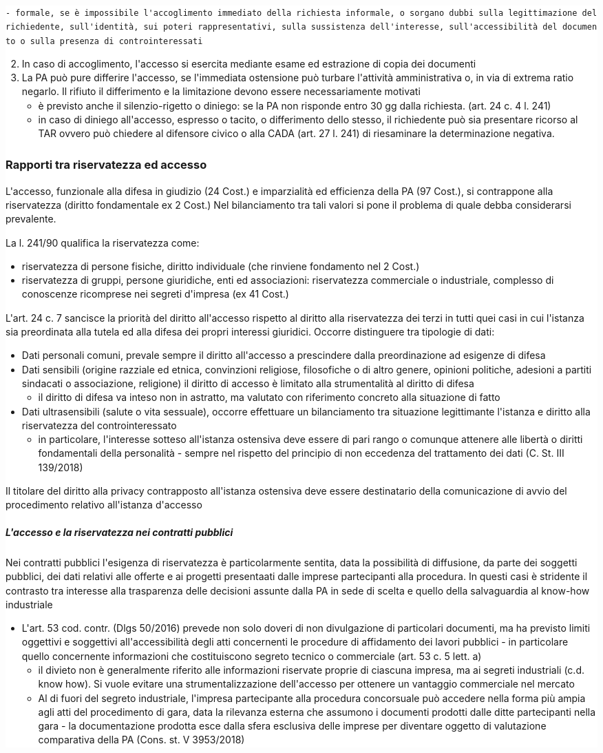 	- formale, se è impossibile l'accoglimento immediato della richiesta informale, o sorgano dubbi sulla legittimazione del richiedente, sull'identità, sui poteri rappresentativi, sulla sussistenza dell'interesse, sull'accessibilità del documento o sulla presenza di controinteressati
2. In caso di accoglimento, l'accesso si esercita mediante esame ed estrazione di copia dei documenti
3. La PA può pure differire l'accesso, se l'immediata ostensione può turbare l'attività amministrativa o, in via di extrema ratio negarlo. Il rifiuto il differimento e la limitazione devono essere necessariamente motivati
	- è previsto anche il silenzio-rigetto o diniego: se la PA non risponde entro 30 gg dalla richiesta. (art. 24 c. 4 l. 241)
	- in caso di diniego all'accesso, espresso o tacito, o differimento dello stesso, il richiedente può sia presentare ricorso al TAR ovvero può chiedere al difensore civico o alla CADA (art. 27 l. 241) di riesaminare la determinazione negativa.

### Rapporti tra riservatezza ed accesso
L'accesso, funzionale alla difesa in giudizio (24 Cost.) e imparzialità ed efficienza della PA (97 Cost.), si contrappone alla riservatezza (diritto fondamentale ex 2 Cost.)
Nel bilanciamento tra tali valori si pone il problema di quale debba considerarsi prevalente.

La l. 241/90 qualifica la riservatezza come:
- riservatezza di persone fisiche, diritto individuale (che rinviene fondamento nel 2 Cost.)
- riservatezza di gruppi, persone giuridiche, enti ed associazioni: riservatezza commerciale o industriale, complesso di conoscenze ricomprese nei segreti d'impresa (ex 41 Cost.)

L'art. 24 c. 7 sancisce la priorità del diritto all'accesso rispetto al diritto alla riservatezza dei terzi in tutti quei casi in cui l'istanza sia preordinata alla tutela ed alla difesa dei propri interessi giuridici. Occorre distinguere tra tipologie di dati:
- Dati personali comuni, prevale sempre il diritto all'accesso a prescindere dalla preordinazione ad esigenze di difesa
- Dati sensibili (origine razziale ed etnica, convinzioni religiose, filosofiche o di altro genere, opinioni politiche, adesioni a partiti sindacati o associazione, religione) il diritto di accesso è limitato alla strumentalità al diritto di difesa
	- il diritto di difesa va inteso non in astratto, ma valutato con riferimento concreto alla situazione di fatto
- Dati ultrasensibili (salute o vita sessuale), occorre effettuare un bilanciamento tra situazione legittimante l'istanza e diritto alla riservatezza del controinteressato
	- in particolare, l'interesse sotteso all'istanza ostensiva deve essere di pari rango o comunque attenere alle libertà o diritti fondamentali della personalità - sempre nel rispetto del principio di non eccedenza del trattamento dei dati (C. St. III 139/2018)

Il titolare del diritto alla privacy contrapposto all'istanza ostensiva deve essere destinatario della comunicazione di avvio del procedimento relativo all'istanza d'accesso

##### L'accesso e la riservatezza nei contratti pubblici
Nei contratti pubblici l'esigenza di riservatezza è particolarmente sentita, data la possibilità di diffusione, da parte dei soggetti pubblici, dei dati relativi alle offerte e ai progetti presentaati dalle imprese partecipanti alla procedura. In questi casi è stridente il contrasto tra interesse alla trasparenza delle decisioni assunte dalla PA in sede di scelta e quello della salvaguardia al know-how industriale

- L'art. 53 cod. contr. (Dlgs 50/2016) prevede  non solo doveri di non divulgazione di particolari documenti, ma ha previsto limiti oggettivi e soggettivi all'accessibilità degli atti concernenti le procedure di affidamento dei lavori pubblici - in particolare quello concernente informazioni che costituiscono segreto tecnico o commerciale (art. 53 c. 5 lett. a)
	- il divieto non è generalmente riferito alle informazioni riservate proprie di ciascuna impresa, ma ai segreti industriali (c.d. know how). Si vuole evitare una strumentalizzazione dell'accesso per ottenere un vantaggio commerciale nel mercato
	- Al di fuori del segreto industriale, l'impresa partecipante alla procedura concorsuale può accedere nella forma più ampia agli atti del procedimento di gara, data la rilevanza esterna che assumono i documenti prodotti dalle ditte partecipanti nella gara - la documentazione prodotta esce dalla sfera esclusiva delle imprese per diventare oggetto di valutazione comparativa della PA (Cons. st. V 3953/2018)